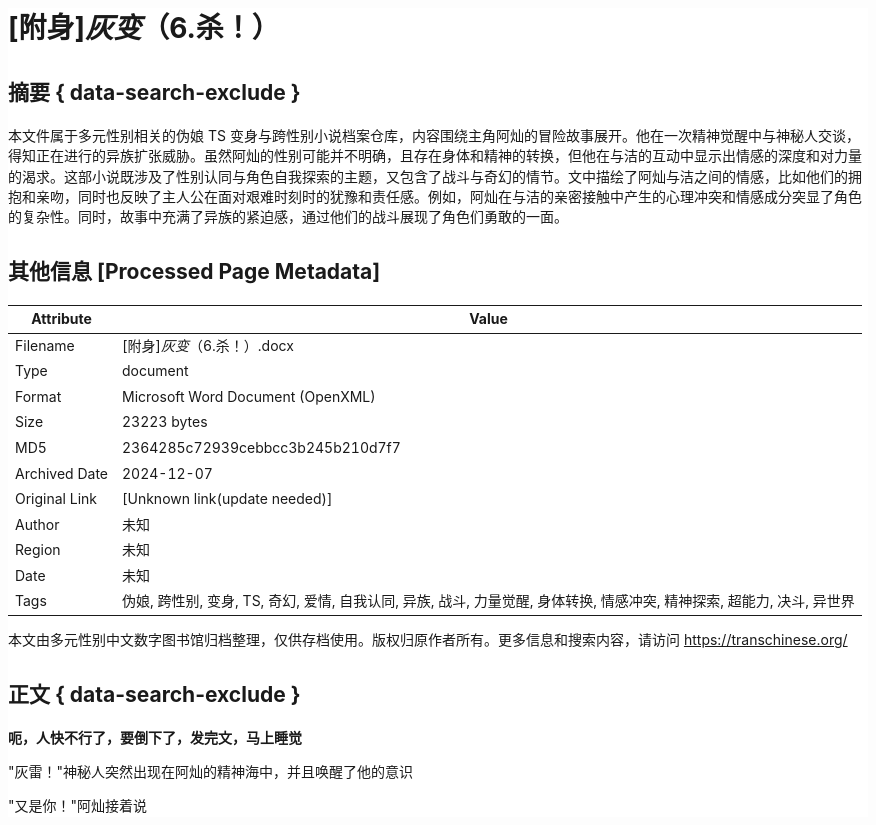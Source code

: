 # [附身]_灰变_（6.杀！）



## 摘要  { data-search-exclude }


本文件属于多元性别相关的伪娘 TS 变身与跨性别小说档案仓库，内容围绕主角阿灿的冒险故事展开。他在一次精神觉醒中与神秘人交谈，得知正在进行的异族扩张威胁。虽然阿灿的性别可能并不明确，且存在身体和精神的转换，但他在与洁的互动中显示出情感的深度和对力量的渴求。这部小说既涉及了性别认同与角色自我探索的主题，又包含了战斗与奇幻的情节。文中描绘了阿灿与洁之间的情感，比如他们的拥抱和亲吻，同时也反映了主人公在面对艰难时刻时的犹豫和责任感。例如，阿灿在与洁的亲密接触中产生的心理冲突和情感成分突显了角色的复杂性。同时，故事中充满了异族的紧迫感，通过他们的战斗展现了角色们勇敢的一面。



## 其他信息 [Processed Page Metadata]

| Attribute       | Value                                  |
|-----------------|----------------------------------------|
| Filename        | [附身]_灰变_（6.杀！）.docx                             |
| Type            | document                                 |
| Format          | Microsoft Word Document (OpenXML)                               |
| Size            | 23223 bytes                           |
| MD5             | 2364285c72939cebbcc3b245b210d7f7                                  |
| Archived Date   | 2024-12-07                             |
| Original Link   | [Unknown link(update needed)]                         |
| Author          | 未知                               |
| Region          | 未知                               |
| Date            | 未知                                 |
| Tags            | 伪娘, 跨性别, 变身, TS, 奇幻, 爱情, 自我认同, 异族, 战斗, 力量觉醒, 身体转换, 情感冲突, 精神探索, 超能力, 决斗, 异世界                                 |

本文由多元性别中文数字图书馆归档整理，仅供存档使用。版权归原作者所有。更多信息和搜索内容，请访问 <https://transchinese.org/>


## 正文 { data-search-exclude }


**呃，人快不行了，要倒下了，发完文，马上睡觉**







"灰雷！"神秘人突然出现在阿灿的精神海中，并且唤醒了他的意识





"又是你！"阿灿接着说
